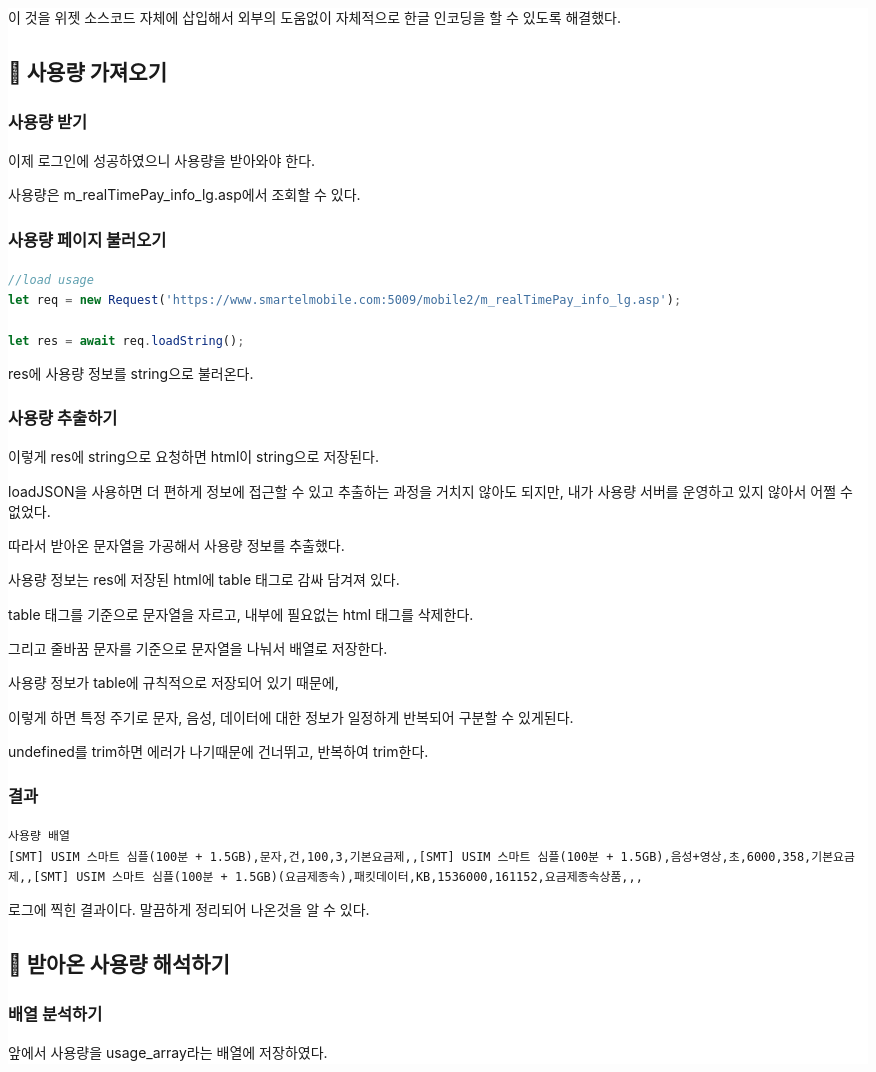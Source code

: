 이 것을 위젯 소스코드 자체에 삽입해서 외부의 도움없이 자체적으로 한글 인코딩을 할 수 있도록 해결했다.

## 📂 사용량 가져오기

### 사용량 받기

이제 로그인에 성공하였으니 사용량을 받아와야 한다.

사용량은 m_realTimePay_info_lg.asp에서 조회할 수 있다.

### 사용량 페이지 불러오기

```js
//load usage
let req = new Request('https://www.smartelmobile.com:5009/mobile2/m_realTimePay_info_lg.asp');

let res = await req.loadString();
```

res에 사용량 정보를 string으로 불러온다.

### 사용량 추출하기

이렇게 res에 string으로 요청하면 html이 string으로 저장된다.

loadJSON을 사용하면 더 편하게 정보에 접근할 수 있고 추출하는 과정을 거치지 않아도 되지만, 내가 사용량 서버를 운영하고 있지 않아서 어쩔 수 없었다.

따라서 받아온 문자열을 가공해서 사용량 정보를 추출했다.

사용량 정보는 res에 저장된 html에 table 태그로 감싸 담겨져 있다.

table 태그를 기준으로 문자열을 자르고, 내부에 필요없는 html 태그를 삭제한다.

그리고 줄바꿈 문자를 기준으로 문자열을 나눠서 배열로 저장한다.

사용량 정보가 table에 규칙적으로 저장되어 있기 때문에,

이렇게 하면 특정 주기로 문자, 음성, 데이터에 대한 정보가 일정하게 반복되어 구분할 수 있게된다.

undefined를 trim하면 에러가 나기때문에 건너뛰고, 반복하여 trim한다.

### 결과

```
사용량 배열
[SMT] USIM 스마트 심플(100분 + 1.5GB),문자,건,100,3,기본요금제,,[SMT] USIM 스마트 심플(100분 + 1.5GB),음성+영상,초,6000,358,기본요금제,,[SMT] USIM 스마트 심플(100분 + 1.5GB)(요금제종속),패킷데이터,KB,1536000,161152,요금제종속상품,,,
```

로그에 찍힌 결과이다. 말끔하게 정리되어 나온것을 알 수 있다.

## 📏 받아온 사용량 해석하기

### 배열 분석하기

앞에서 사용량을 usage_array라는 배열에 저장하였다.
